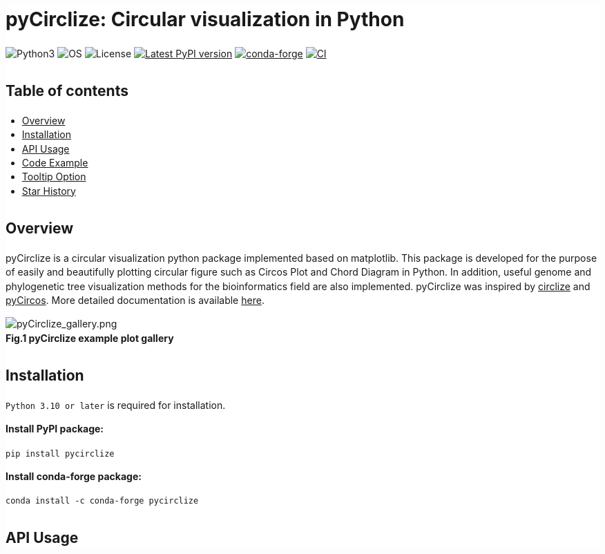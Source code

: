 # pyCirclize: Circular visualization in Python

![Python3](https://img.shields.io/badge/Language-Python3-steelblue)
![OS](https://img.shields.io/badge/OS-_Windows_|_Mac_|_Linux-steelblue)
![License](https://img.shields.io/badge/License-MIT-steelblue)
[![Latest PyPI version](https://img.shields.io/pypi/v/pycirclize.svg)](https://pypi.python.org/pypi/pycirclize)
[![conda-forge](https://img.shields.io/conda/vn/conda-forge/pycirclize.svg?color=green)](https://anaconda.org/conda-forge/pycirclize)
[![CI](https://github.com/moshi4/pyCirclize/actions/workflows/ci.yml/badge.svg)](https://github.com/moshi4/pyCirclize/actions/workflows/ci.yml)

## Table of contents

- [Overview](#overview)
- [Installation](#installation)
- [API Usage](#api-usage)
- [Code Example](#code-example)
- [Tooltip Option](#tooltip-option)
- [Star History](#star-history)

## Overview

pyCirclize is a circular visualization python package implemented based on matplotlib.
This package is developed for the purpose of easily and beautifully plotting circular figure such as Circos Plot and Chord Diagram in Python.
In addition, useful genome and phylogenetic tree visualization methods for the bioinformatics field are also implemented.
pyCirclize was inspired by [circlize](https://github.com/jokergoo/circlize) and [pyCircos](https://github.com/ponnhide/pyCircos).
More detailed documentation is available [here](https://moshi4.github.io/pyCirclize/).

![pyCirclize_gallery.png](https://raw.githubusercontent.com/moshi4/pyCirclize/main/docs/images/pyCirclize_gallery.png)  
**Fig.1 pyCirclize example plot gallery**

## Installation

`Python 3.10 or later` is required for installation.

**Install PyPI package:**

    pip install pycirclize

**Install conda-forge package:**

    conda install -c conda-forge pycirclize

## API Usage

